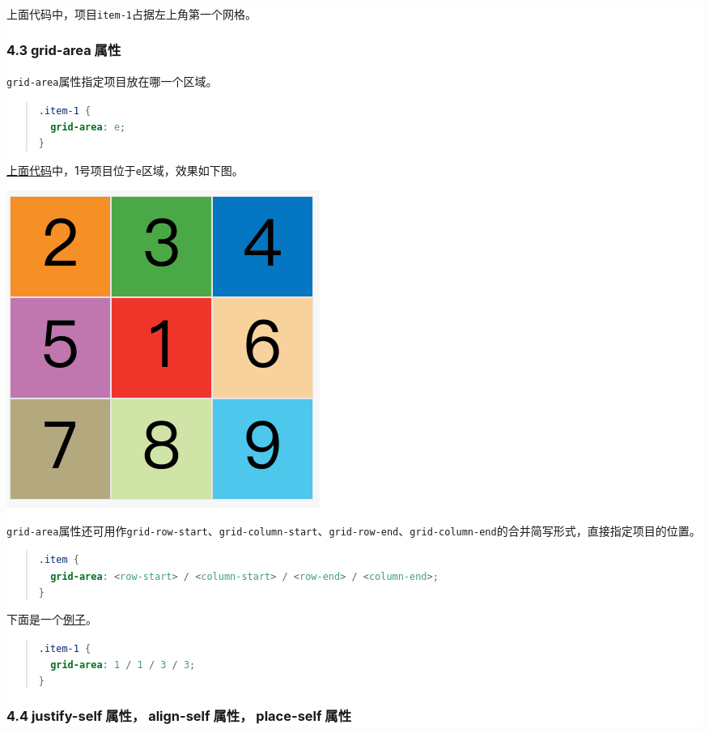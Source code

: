 上面代码中，项目`item-1`占据左上角第一个网格。

### 4.3 grid-area 属性

`grid-area`属性指定项目放在哪一个区域。

> ```css
> .item-1 {
>   grid-area: e;
> }
> ```

[上面代码](https://jsbin.com/qokexob/edit?css,output)中，1号项目位于`e`区域，效果如下图。

![img](./Grid网格布局教程/31.png)

`grid-area`属性还可用作`grid-row-start`、`grid-column-start`、`grid-row-end`、`grid-column-end`的合并简写形式，直接指定项目的位置。

> ```css
> .item {
>   grid-area: <row-start> / <column-start> / <row-end> / <column-end>;
> }
> ```

下面是一个[例子](https://jsbin.com/duyafez/edit?css,output)。

> ```css
> .item-1 {
>   grid-area: 1 / 1 / 3 / 3;
> }
> ```

### 4.4 justify-self 属性， align-self 属性， place-self 属性
